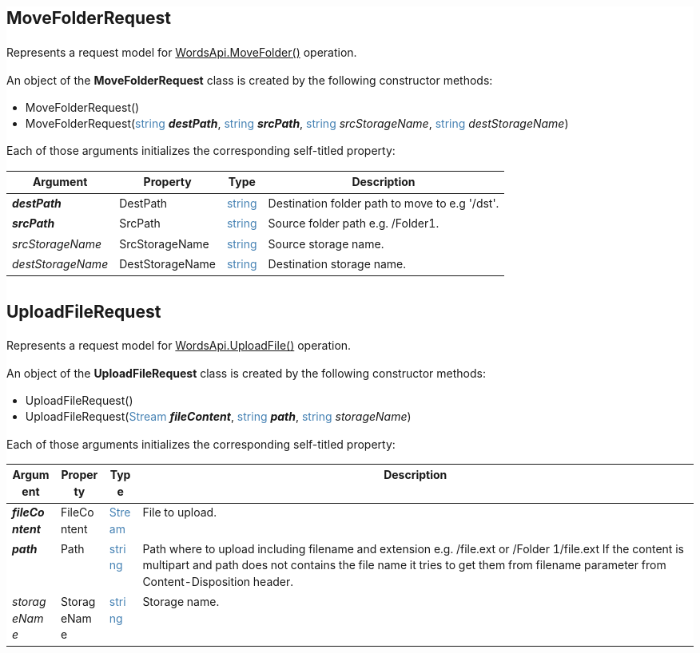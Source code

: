 

## MoveFolderRequest

Represents a request model for [WordsApi.MoveFolder()](/words/files-and-storage/) operation.

An object of the **MoveFolderRequest** class is created by the following constructor methods:

- MoveFolderRequest()
- MoveFolderRequest(<span style="color:SteelBlue;">string</span> ***destPath***, <span style="color:SteelBlue;">string</span> ***srcPath***, <span style="color:SteelBlue;">string</span> *srcStorageName*, <span style="color:SteelBlue;">string</span> *destStorageName*)

Each of those arguments initializes the corresponding self-titled property:

| Argument             | Property             | Type                                          | Description |
|----------------------|----------------------|-----------------------------------------------|-------------|
| ***destPath***       | DestPath             | <span style="color:SteelBlue;">string</span>  | Destination folder path to move to e.g '/dst'. |
| ***srcPath***        | SrcPath              | <span style="color:SteelBlue;">string</span>  | Source folder path e.g. /Folder1. |
| *srcStorageName*     | SrcStorageName       | <span style="color:SteelBlue;">string</span>  | Source storage name. |
| *destStorageName*    | DestStorageName      | <span style="color:SteelBlue;">string</span>  | Destination storage name. |



## UploadFileRequest

Represents a request model for [WordsApi.UploadFile()](/words/files-and-storage/) operation.

An object of the **UploadFileRequest** class is created by the following constructor methods:

- UploadFileRequest()
- UploadFileRequest(<span style="color:SteelBlue;">Stream</span> ***fileContent***, <span style="color:SteelBlue;">string</span> ***path***, <span style="color:SteelBlue;">string</span> *storageName*)

Each of those arguments initializes the corresponding self-titled property:

| Argument             | Property             | Type                                          | Description |
|----------------------|----------------------|-----------------------------------------------|-------------|
| ***fileContent***    | FileContent          | <span style="color:SteelBlue;">Stream</span>  | File to upload. |
| ***path***           | Path                 | <span style="color:SteelBlue;">string</span>  | Path where to upload including filename and extension e.g. /file.ext or /Folder 1/file.ext If the content is multipart and path does not contains the file name it tries to get them from filename parameter from Content-Disposition header. |
| *storageName*        | StorageName          | <span style="color:SteelBlue;">string</span>  | Storage name. |


